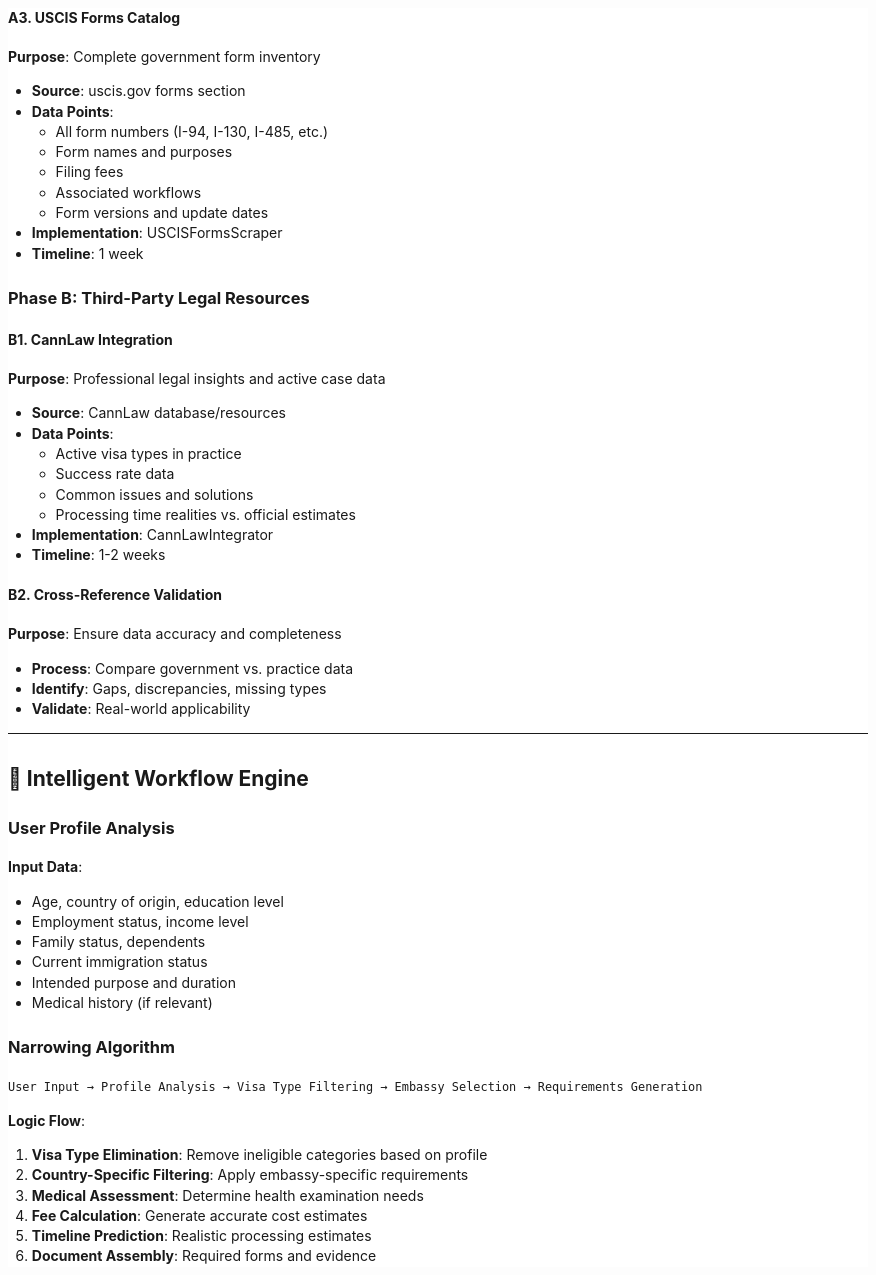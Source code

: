 #### A3. USCIS Forms Catalog
**Purpose**: Complete government form inventory
- **Source**: uscis.gov forms section
- **Data Points**:
  - All form numbers (I-94, I-130, I-485, etc.)
  - Form names and purposes
  - Filing fees
  - Associated workflows
  - Form versions and update dates
- **Implementation**: USCISFormsScraper
- **Timeline**: 1 week

### Phase B: Third-Party Legal Resources

#### B1. CannLaw Integration
**Purpose**: Professional legal insights and active case data
- **Source**: CannLaw database/resources
- **Data Points**:
  - Active visa types in practice
  - Success rate data
  - Common issues and solutions
  - Processing time realities vs. official estimates
- **Implementation**: CannLawIntegrator
- **Timeline**: 1-2 weeks

#### B2. Cross-Reference Validation
**Purpose**: Ensure data accuracy and completeness
- **Process**: Compare government vs. practice data
- **Identify**: Gaps, discrepancies, missing types
- **Validate**: Real-world applicability

---

## 🧠 Intelligent Workflow Engine

### User Profile Analysis
**Input Data**:
- Age, country of origin, education level
- Employment status, income level
- Family status, dependents
- Current immigration status
- Intended purpose and duration
- Medical history (if relevant)

### Narrowing Algorithm
```
User Input → Profile Analysis → Visa Type Filtering → Embassy Selection → Requirements Generation
```

**Logic Flow**:
1. **Visa Type Elimination**: Remove ineligible categories based on profile
2. **Country-Specific Filtering**: Apply embassy-specific requirements
3. **Medical Assessment**: Determine health examination needs
4. **Fee Calculation**: Generate accurate cost estimates
5. **Timeline Prediction**: Realistic processing estimates
6. **Document Assembly**: Required forms and evidence
